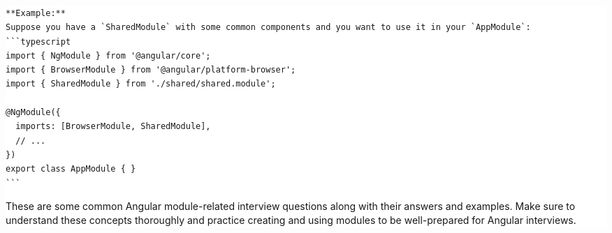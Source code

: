     **Example:**
    Suppose you have a `SharedModule` with some common components and you want to use it in your `AppModule`:
    ```typescript
    import { NgModule } from '@angular/core';
    import { BrowserModule } from '@angular/platform-browser';
    import { SharedModule } from './shared/shared.module';

    @NgModule({
      imports: [BrowserModule, SharedModule],
      // ...
    })
    export class AppModule { }
    ```

These are some common Angular module-related interview questions along with their answers and examples. Make sure to understand these concepts thoroughly and practice creating and using modules to be well-prepared for Angular interviews.